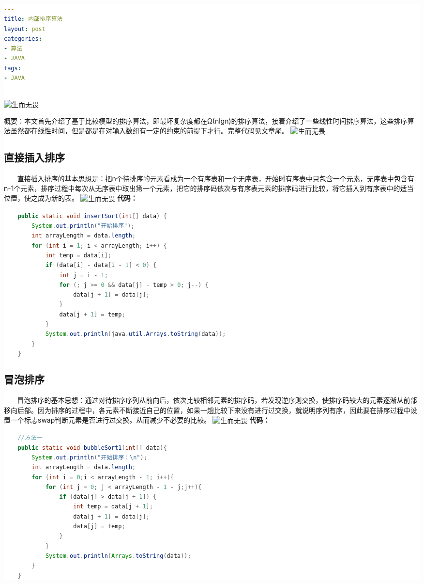 ```yaml
---
title: 内部排序算法
layout: post
categories: 
- 算法
- JAVA
tags:
- JAVA
---
```

<img src="https://picjumbo.com/wp-content/uploads/man-setting-up-a-drone-for-aerial-photography-in-mountains-2210x1473.jpg"  alt="生而无畏" align=center />

概要：本文首先介绍了基于比较模型的排序算法，即最坏复杂度都在Ω(nlgn)的排序算法，接着介绍了一些线性时间排序算法，这些排序算法虽然都在线性时间，但是都是在对输入数组有一定的约束的前提下才行。完整代码见文章尾。
<img src="https://github.com/leslieAIbin/leslieAIbin.github.io/blob/master/img/%E5%86%85%E9%83%A8%E6%8E%92%E5%BA%8F/%E6%8E%92%E5%BA%8F.jpg?raw=true"  alt="生而无畏" align=center />

## 直接插入排序

&nbsp;&nbsp;&nbsp;&nbsp;&nbsp;&nbsp;&nbsp;直接插入排序的基本思想是：把n个待排序的元素看成为一个有序表和一个无序表，开始时有序表中只包含一个元素，无序表中包含有n-1个元素，排序过程中每次从无序表中取出第一个元素，把它的排序码依次与有序表元素的排序码进行比较，将它插入到有序表中的适当位置，使之成为新的表。
<img src="https://github.com/leslieAIbin/leslieAIbin.github.io/blob/master/img/%E5%86%85%E9%83%A8%E6%8E%92%E5%BA%8F/(%E7%9B%B4%E6%8E%A5)%E6%8F%92%E5%85%A5%E6%8E%92%E5%BA%8F.gif?raw=true"  alt="生而无畏" align=center />
**代码：**
```java
    public static void insertSort(int[] data) {
        System.out.println("开始排序");
        int arrayLength = data.length;
        for (int i = 1; i < arrayLength; i++) {
            int temp = data[i];
            if (data[i] - data[i - 1] < 0) {
                int j = i - 1;
                for (; j >= 0 && data[j] - temp > 0; j--) {
                    data[j + 1] = data[j];
                }
                data[j + 1] = temp;
            }
            System.out.println(java.util.Arrays.toString(data));
        }
    }
```
## 冒泡排序
&nbsp;&nbsp;&nbsp;&nbsp;&nbsp;&nbsp;&nbsp;冒泡排序的基本思想：通过对待排序序列从前向后，依次比较相邻元素的排序码，若发现逆序则交换，使排序码较大的元素逐渐从前部移向后部。因为排序的过程中，各元素不断接近自己的位置，如果一趟比较下来没有进行过交换，就说明序列有序，因此要在排序过程中设置一个标志swap判断元素是否进行过交换。从而减少不必要的比较。
<img src="https://github.com/leslieAIbin/leslieAIbin.github.io/blob/master/img/%E5%86%85%E9%83%A8%E6%8E%92%E5%BA%8F/%E5%86%92%E6%B3%A1%E6%8E%92%E5%BA%8F.gif?raw=true"  alt="生而无畏" align=center />
**代码：**
```java
    //方法一
    public static void bubbleSort1(int[] data){
        System.out.println("开始排序：\n");
        int arrayLength = data.length;
        for (int i = 0;i < arrayLength - 1; i++){
            for (int j = 0; j < arrayLength - 1 - j;j++){
                if (data[j] > data[j + 1]) {
                    int temp = data[j + 1];
                    data[j + 1] = data[j];
                    data[j] = temp;
                }
            }
            System.out.println(Arrays.toString(data));
        }
    }
```